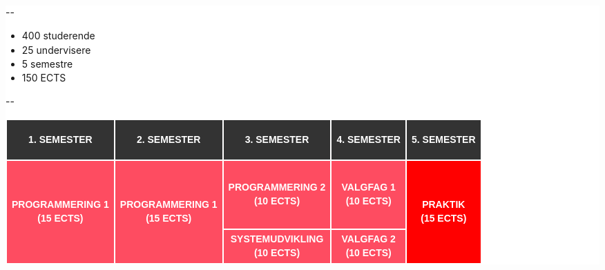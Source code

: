 --

- 400 studerende
- 25 undervisere
- 5 semestre
- 150 ECTS

--

<style>
table.education {
	border-collapse: collapse;
	width: 100%;
	table-layout: fixed;
}
table.education tr {
	height: 50px;
}
table.education th, table.education td {
	font-size: 14px;
	border: 2px solid white;
	text-align: center;
	vertical-align: middle;
	font-family: Arial, sans-serif;
	font-weight: bold;
	color: white;
}
table.education th {
	background-color: #333;
	height: 50px;
}
table.education td {
	background-color: #fe4c61;
}
</style>
<table class="education">
<tr>
	<th>1. SEMESTER</th>
	<th>2. SEMESTER</th>
	<th>3. SEMESTER</th>
	<th>4. SEMESTER</th>
	<th>5. SEMESTER</th>
</tr>
<tr>
	<td rowspan="3">PROGRAMMERING 1<br>(15 ECTS)</td>
	<td rowspan="3">PROGRAMMERING 1<br>(15 ECTS)</td>
	<td rowspan="2">PROGRAMMERING 2<br>(10 ECTS)</td>
	<td rowspan="2">VALGFAG 1<br>(10 ECTS)</td>
	<td style="background-color: red;" rowspan="3">PRAKTIK<br>(15 ECTS)</td>
</tr>
<tr>
</tr>
<tr>
	<td rowspan="2">SYSTEMUDVIKLING<br>(10 ECTS)</td>
	<td rowspan="2">VALGFAG 2<br>(10 ECTS)</td>
